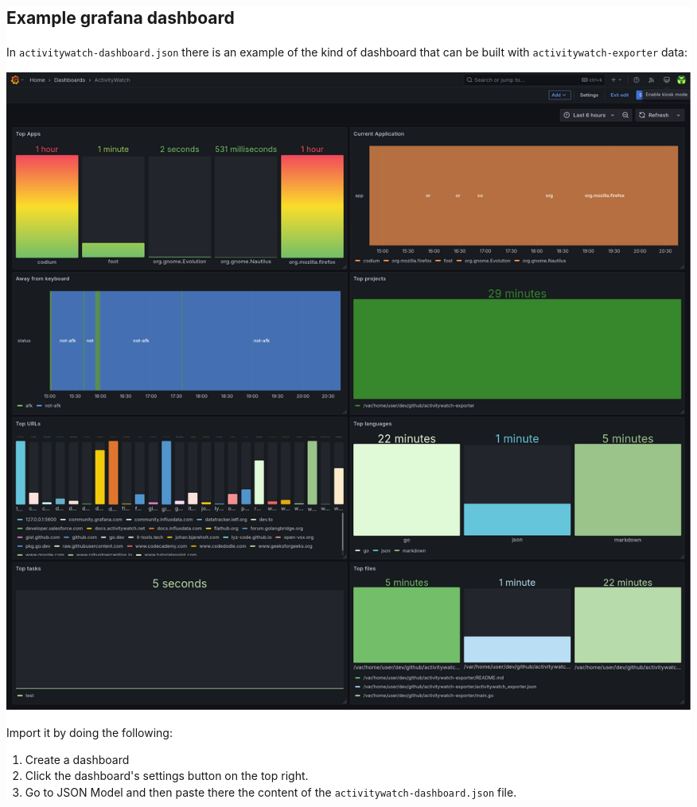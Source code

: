 ## Example grafana dashboard

In `activitywatch-dashboard.json` there is an example of the kind of dashboard that can be built with `activitywatch-exporter` data:

<img src="dashboard-screenshot.png" title="Example grafana dashboard" width="100%">

Import it by doing the following:

1. Create a dashboard
2. Click the dashboard's settings button on the top right.
3. Go to JSON Model and then paste there the content of the `activitywatch-dashboard.json` file.
